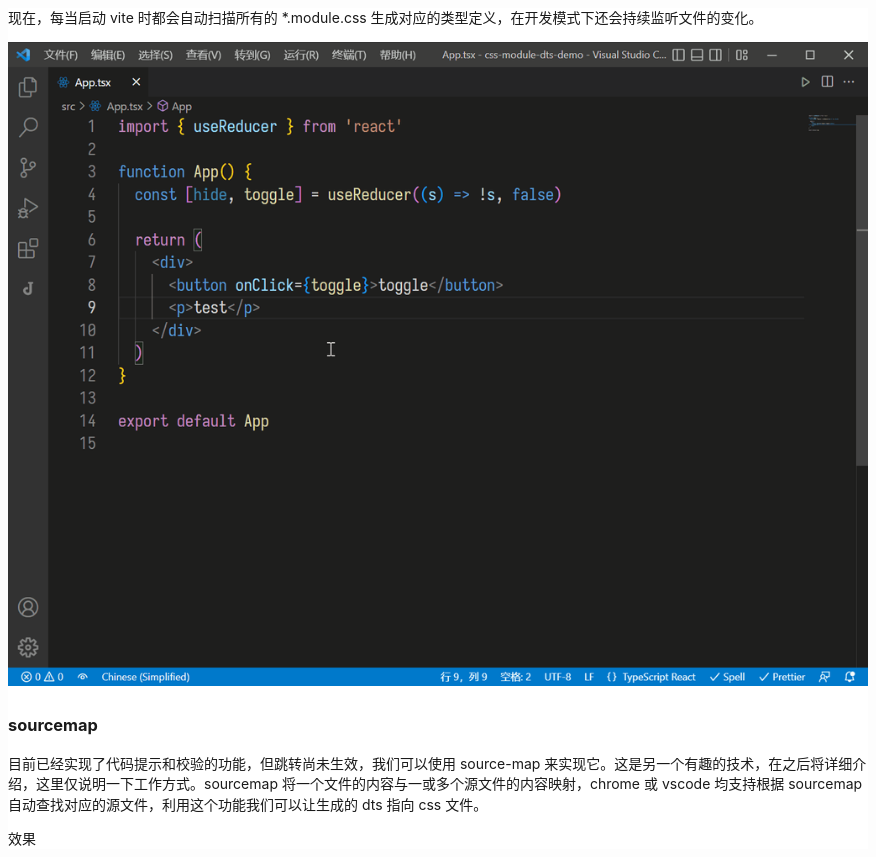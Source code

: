 ```ts
```

现在，每当启动 vite 时都会自动扫描所有的 \*.module.css 生成对应的类型定义，在开发模式下还会持续监听文件的变化。

![代码提示.gif](/resources/13cdf71f96e549c9bb21188dd051a81b.gif)

### sourcemap

目前已经实现了代码提示和校验的功能，但跳转尚未生效，我们可以使用 source-map 来实现它。这是另一个有趣的技术，在之后将详细介绍，这里仅说明一下工作方式。sourcemap 将一个文件的内容与一或多个源文件的内容映射，chrome 或 vscode 均支持根据 sourcemap 自动查找对应的源文件，利用这个功能我们可以让生成的 dts 指向 css 文件。

效果
